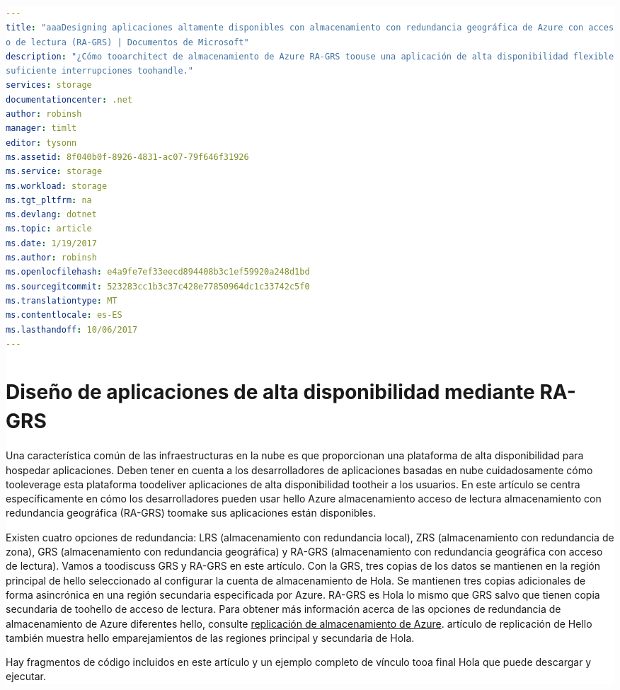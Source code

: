 ```yaml
---
title: "aaaDesigning aplicaciones altamente disponibles con almacenamiento con redundancia geográfica de Azure con acceso de lectura (RA-GRS) | Documentos de Microsoft"
description: "¿Cómo tooarchitect de almacenamiento de Azure RA-GRS toouse una aplicación de alta disponibilidad flexible suficiente interrupciones toohandle."
services: storage
documentationcenter: .net
author: robinsh
manager: timlt
editor: tysonn
ms.assetid: 8f040b0f-8926-4831-ac07-79f646f31926
ms.service: storage
ms.workload: storage
ms.tgt_pltfrm: na
ms.devlang: dotnet
ms.topic: article
ms.date: 1/19/2017
ms.author: robinsh
ms.openlocfilehash: e4a9fe7ef33eecd894408b3c1ef59920a248d1bd
ms.sourcegitcommit: 523283cc1b3c37c428e77850964dc1c33742c5f0
ms.translationtype: MT
ms.contentlocale: es-ES
ms.lasthandoff: 10/06/2017
---
```

# <a name="designing-highly-available-applications-using-ra-grs"></a>Diseño de aplicaciones de alta disponibilidad mediante RA-GRS

Una característica común de las infraestructuras en la nube es que proporcionan una plataforma de alta disponibilidad para hospedar aplicaciones. Deben tener en cuenta a los desarrolladores de aplicaciones basadas en nube cuidadosamente cómo tooleverage esta plataforma toodeliver aplicaciones de alta disponibilidad tootheir a los usuarios. En este artículo se centra específicamente en cómo los desarrolladores pueden usar hello Azure almacenamiento acceso de lectura almacenamiento con redundancia geográfica (RA-GRS) toomake sus aplicaciones están disponibles.

Existen cuatro opciones de redundancia: LRS (almacenamiento con redundancia local), ZRS (almacenamiento con redundancia de zona), GRS (almacenamiento con redundancia geográfica) y RA-GRS (almacenamiento con redundancia geográfica con acceso de lectura). Vamos a toodiscuss GRS y RA-GRS en este artículo. Con la GRS, tres copias de los datos se mantienen en la región principal de hello seleccionado al configurar la cuenta de almacenamiento de Hola. Se mantienen tres copias adicionales de forma asincrónica en una región secundaria especificada por Azure. RA-GRS es Hola lo mismo que GRS salvo que tienen copia secundaria de toohello de acceso de lectura. Para obtener más información acerca de las opciones de redundancia de almacenamiento de Azure diferentes hello, consulte [replicación de almacenamiento de Azure](https://docs.microsoft.com/en-us/azure/storage/storage-redundancy). artículo de replicación de Hello también muestra hello emparejamientos de las regiones principal y secundaria de Hola.

Hay fragmentos de código incluidos en este artículo y un ejemplo completo de vínculo tooa final Hola que puede descargar y ejecutar.
